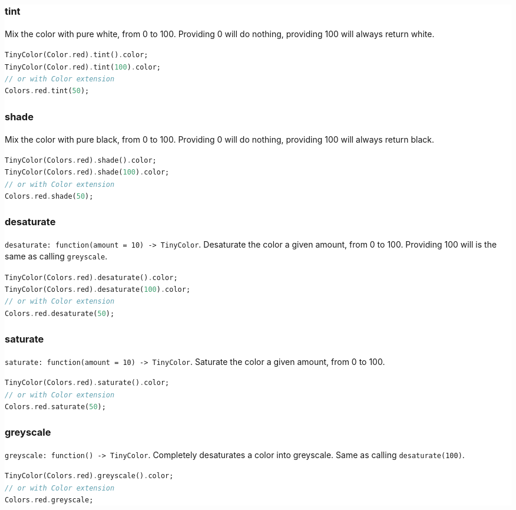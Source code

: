 ### tint

Mix the color with pure white, from 0 to 100. Providing 0 will do nothing, providing 100 will always return white.

```dart
TinyColor(Color.red).tint().color;
TinyColor(Color.red).tint(100).color;
// or with Color extension
Colors.red.tint(50);
```

### shade

Mix the color with pure black, from 0 to 100. Providing 0 will do nothing, providing 100 will always return black.

```dart
TinyColor(Colors.red).shade().color;
TinyColor(Colors.red).shade(100).color;
// or with Color extension
Colors.red.shade(50);
```

### desaturate

`desaturate: function(amount = 10) -> TinyColor`. Desaturate the color a given amount, from 0 to 100. Providing 100 will is the same as calling `greyscale`.

```dart
TinyColor(Colors.red).desaturate().color;
TinyColor(Colors.red).desaturate(100).color;
// or with Color extension
Colors.red.desaturate(50);
```

### saturate

`saturate: function(amount = 10) -> TinyColor`. Saturate the color a given amount, from 0 to 100.

```dart
TinyColor(Colors.red).saturate().color;
// or with Color extension
Colors.red.saturate(50);
```

### greyscale

`greyscale: function() -> TinyColor`. Completely desaturates a color into greyscale. Same as calling `desaturate(100)`.

```dart
TinyColor(Colors.red).greyscale().color;
// or with Color extension
Colors.red.greyscale;
```
